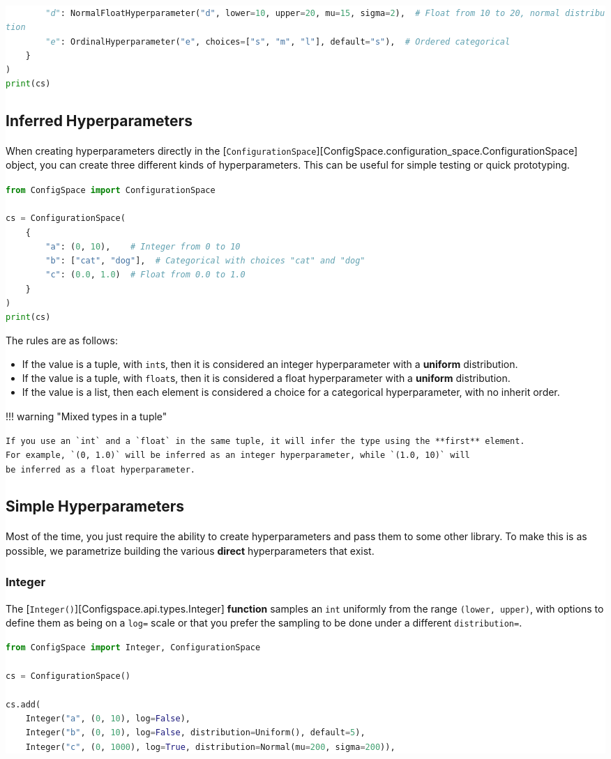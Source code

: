 ```python exec="True" result="python" source="material-block"
        "d": NormalFloatHyperparameter("d", lower=10, upper=20, mu=15, sigma=2),  # Float from 10 to 20, normal distribution
        "e": OrdinalHyperparameter("e", choices=["s", "m", "l"], default="s"),  # Ordered categorical
    }
)
print(cs)
```

## Inferred Hyperparameters
When creating hyperparameters directly in the [`ConfigurationSpace`][ConfigSpace.configuration_space.ConfigurationSpace] object,
you can create three different kinds of hyperparameters. This can be useful for simple testing or quick prototyping.

```python exec="True" result="python" source="material-block"
from ConfigSpace import ConfigurationSpace

cs = ConfigurationSpace(
    {
        "a": (0, 10),    # Integer from 0 to 10
        "b": ["cat", "dog"],  # Categorical with choices "cat" and "dog"
        "c": (0.0, 1.0)  # Float from 0.0 to 1.0
    }
)
print(cs)
```

The rules are as follows:

* If the value is a tuple, with `int`s, then it is considered an integer hyperparameter with a **uniform** distribution.
* If the value is a tuple, with `float`s, then it is considered a float hyperparameter with a **uniform** distribution.
* If the value is a list, then each element is considered a choice for a categorical hyperparameter, with no inherit
order.

!!! warning "Mixed types in a tuple"

    If you use an `int` and a `float` in the same tuple, it will infer the type using the **first** element.
    For example, `(0, 1.0)` will be inferred as an integer hyperparameter, while `(1.0, 10)` will
    be inferred as a float hyperparameter.

## Simple Hyperparameters
Most of the time, you just require the ability to create hyperparameters and pass them to some other library.
To make this is as possible, we parametrize building the various **direct** hyperparameters that exist.

### Integer
The [`Integer()`][Configspace.api.types.Integer] **function** samples an `int` uniformly
from the range `(lower, upper)`, with options to define them as being on a `log=` scale or
that you prefer the sampling to be done under a different `distribution=`.
```python exec="True" result="python" source="material-block"
from ConfigSpace import Integer, ConfigurationSpace

cs = ConfigurationSpace()

cs.add(
    Integer("a", (0, 10), log=False),
    Integer("b", (0, 10), log=False, distribution=Uniform(), default=5),
    Integer("c", (0, 1000), log=True, distribution=Normal(mu=200, sigma=200)),
```